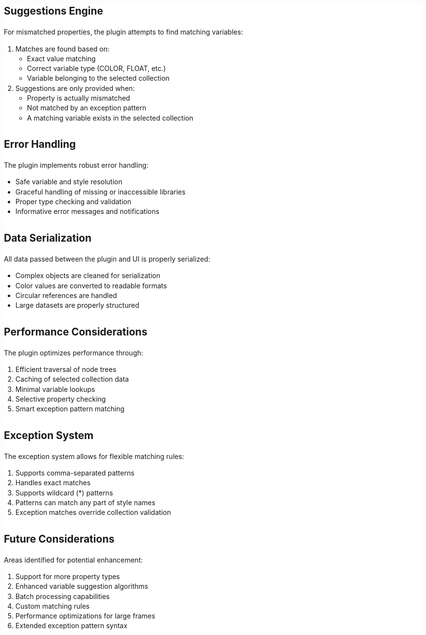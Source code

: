 ## Suggestions Engine

For mismatched properties, the plugin attempts to find matching variables:
1. Matches are found based on:
   - Exact value matching
   - Correct variable type (COLOR, FLOAT, etc.)
   - Variable belonging to the selected collection
2. Suggestions are only provided when:
   - Property is actually mismatched
   - Not matched by an exception pattern
   - A matching variable exists in the selected collection

## Error Handling

The plugin implements robust error handling:
- Safe variable and style resolution
- Graceful handling of missing or inaccessible libraries
- Proper type checking and validation
- Informative error messages and notifications

## Data Serialization

All data passed between the plugin and UI is properly serialized:
- Complex objects are cleaned for serialization
- Color values are converted to readable formats
- Circular references are handled
- Large datasets are properly structured

## Performance Considerations

The plugin optimizes performance through:
1. Efficient traversal of node trees
2. Caching of selected collection data
3. Minimal variable lookups
4. Selective property checking
5. Smart exception pattern matching

## Exception System

The exception system allows for flexible matching rules:
1. Supports comma-separated patterns
2. Handles exact matches
3. Supports wildcard (*) patterns
4. Patterns can match any part of style names
5. Exception matches override collection validation

## Future Considerations

Areas identified for potential enhancement:
1. Support for more property types
2. Enhanced variable suggestion algorithms
3. Batch processing capabilities
4. Custom matching rules
5. Performance optimizations for large frames
6. Extended exception pattern syntax

